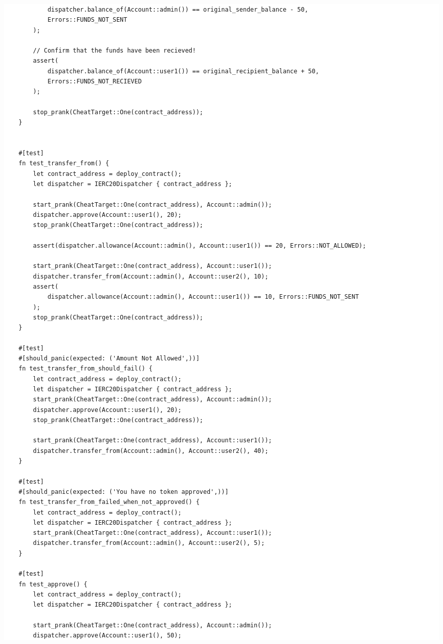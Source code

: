 ```
            dispatcher.balance_of(Account::admin()) == original_sender_balance - 50,
            Errors::FUNDS_NOT_SENT
        );

        // Confirm that the funds have been recieved!
        assert(
            dispatcher.balance_of(Account::user1()) == original_recipient_balance + 50,
            Errors::FUNDS_NOT_RECIEVED
        );

        stop_prank(CheatTarget::One(contract_address));
    }


    #[test]
    fn test_transfer_from() {
        let contract_address = deploy_contract();
        let dispatcher = IERC20Dispatcher { contract_address };

        start_prank(CheatTarget::One(contract_address), Account::admin());
        dispatcher.approve(Account::user1(), 20);
        stop_prank(CheatTarget::One(contract_address));

        assert(dispatcher.allowance(Account::admin(), Account::user1()) == 20, Errors::NOT_ALLOWED);

        start_prank(CheatTarget::One(contract_address), Account::user1());
        dispatcher.transfer_from(Account::admin(), Account::user2(), 10);
        assert(
            dispatcher.allowance(Account::admin(), Account::user1()) == 10, Errors::FUNDS_NOT_SENT
        );
        stop_prank(CheatTarget::One(contract_address));
    }

    #[test]
    #[should_panic(expected: ('Amount Not Allowed',))]
    fn test_transfer_from_should_fail() {
        let contract_address = deploy_contract();
        let dispatcher = IERC20Dispatcher { contract_address };
        start_prank(CheatTarget::One(contract_address), Account::admin());
        dispatcher.approve(Account::user1(), 20);
        stop_prank(CheatTarget::One(contract_address));

        start_prank(CheatTarget::One(contract_address), Account::user1());
        dispatcher.transfer_from(Account::admin(), Account::user2(), 40);
    }

    #[test]
    #[should_panic(expected: ('You have no token approved',))]
    fn test_transfer_from_failed_when_not_approved() {
        let contract_address = deploy_contract();
        let dispatcher = IERC20Dispatcher { contract_address };
        start_prank(CheatTarget::One(contract_address), Account::user1());
        dispatcher.transfer_from(Account::admin(), Account::user2(), 5);
    }

    #[test]
    fn test_approve() {
        let contract_address = deploy_contract();
        let dispatcher = IERC20Dispatcher { contract_address };

        start_prank(CheatTarget::One(contract_address), Account::admin());
        dispatcher.approve(Account::user1(), 50);
```